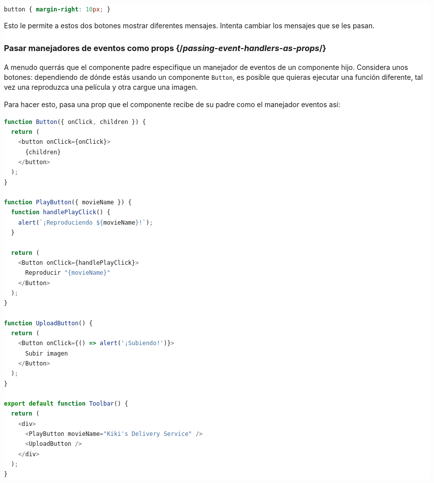```css
button { margin-right: 10px; }
```

</Sandpack>

Esto le permite a estos dos botones mostrar diferentes mensajes. Intenta cambiar los mensajes que se les pasan.

### Pasar manejadores de eventos como props {/*passing-event-handlers-as-props*/}

A menudo querrás que el componente padre especifique un manejador de eventos de un componente hijo. Considera unos botones: dependiendo de dónde estás usando un componente `Button`, es posible que quieras ejecutar una función diferente, tal vez una reproduzca una película y otra cargue una imagen. 

Para hacer esto, pasa una prop que el componente recibe de su padre como el manejador eventos así:

<Sandpack>

```js
function Button({ onClick, children }) {
  return (
    <button onClick={onClick}>
      {children}
    </button>
  );
}

function PlayButton({ movieName }) {
  function handlePlayClick() {
    alert(`¡Reproduciendo ${movieName}!`);
  }

  return (
    <Button onClick={handlePlayClick}>
      Reproducir "{movieName}"
    </Button>
  );
}

function UploadButton() {
  return (
    <Button onClick={() => alert('¡Subiendo!')}>
      Subir imagen
    </Button>
  );
}

export default function Toolbar() {
  return (
    <div>
      <PlayButton movieName="Kiki's Delivery Service" />
      <UploadButton />
    </div>
  );
}
```
